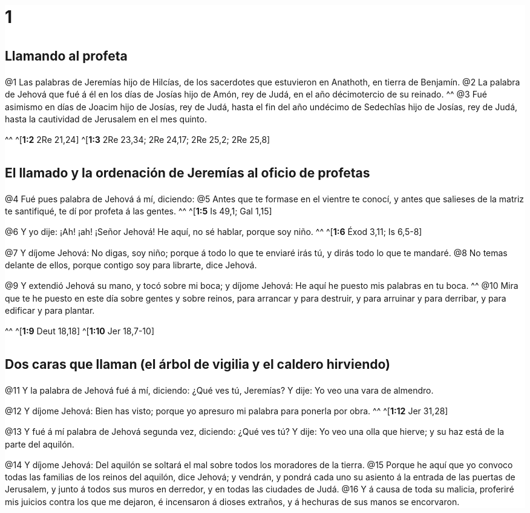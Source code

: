 # 1 
## Llamando al profeta
@1 Las palabras de Jeremías hijo de Hilcías, de los sacerdotes que estuvieron en Anathoth, en tierra de Benjamín. @2 La palabra de Jehová que fué á él en los días de Josías hijo de Amón, rey de Judá, en el año décimotercio de su reinado. ^^ @3 Fué asimismo en días de Joacim hijo de Josías, rey de Judá, hasta el fin del año undécimo de Sedechîas hijo de Josías, rey de Judá, hasta la cautividad de Jerusalem en el mes quinto. 

^^ 
^[**1:2** 2Re 21,24] ^[**1:3** 2Re 23,34; 2Re 24,17; 2Re 25,2; 2Re 25,8]

## El llamado y la ordenación de Jeremías al oficio de profetas
@4 Fué pues palabra de Jehová á mí, diciendo: @5 Antes que te formase en el vientre te conocí, y antes que salieses de la matriz te santifiqué, te dí por profeta á las gentes. 
^^ 
^[**1:5** Is 49,1; Gal 1,15]

@6 Y yo dije: ¡Ah! ¡ah! ¡Señor Jehová! He aquí, no sé hablar, porque soy niño. 
^^ 
^[**1:6** Éxod 3,11; Is 6,5-8]

@7 Y díjome Jehová: No digas, soy niño; porque á todo lo que te enviaré irás tú, y dirás todo lo que te mandaré. @8 No temas delante de ellos, porque contigo soy para librarte, dice Jehová. 


@9 Y extendió Jehová su mano, y tocó sobre mi boca; y díjome Jehová: He aquí he puesto mis palabras en tu boca. ^^ @10 Mira que te he puesto en este día sobre gentes y sobre reinos, para arrancar y para destruir, y para arruinar y para derribar, y para edificar y para plantar. 

^^ 
^[**1:9** Deut 18,18] ^[**1:10** Jer 18,7-10]

## Dos caras que llaman (el árbol de vigilia y el caldero hirviendo)
@11 Y la palabra de Jehová fué á mí, diciendo: ¿Qué ves tú, Jeremías? Y dije: Yo veo una vara de almendro. 


@12 Y díjome Jehová: Bien has visto; porque yo apresuro mi palabra para ponerla por obra. 
^^ 
^[**1:12** Jer 31,28]

@13 Y fué á mí palabra de Jehová segunda vez, diciendo: ¿Qué ves tú? Y dije: Yo veo una olla que hierve; y su haz está de la parte del aquilón. 


@14 Y díjome Jehová: Del aquilón se soltará el mal sobre todos los moradores de la tierra. @15 Porque he aquí que yo convoco todas las familias de los reinos del aquilón, dice Jehová; y vendrán, y pondrá cada uno su asiento á la entrada de las puertas de Jerusalem, y junto á todos sus muros en derredor, y en todas las ciudades de Judá. @16 Y á causa de toda su malicia, proferiré mis juicios contra los que me dejaron, é incensaron á dioses extraños, y á hechuras de sus manos se encorvaron. 
